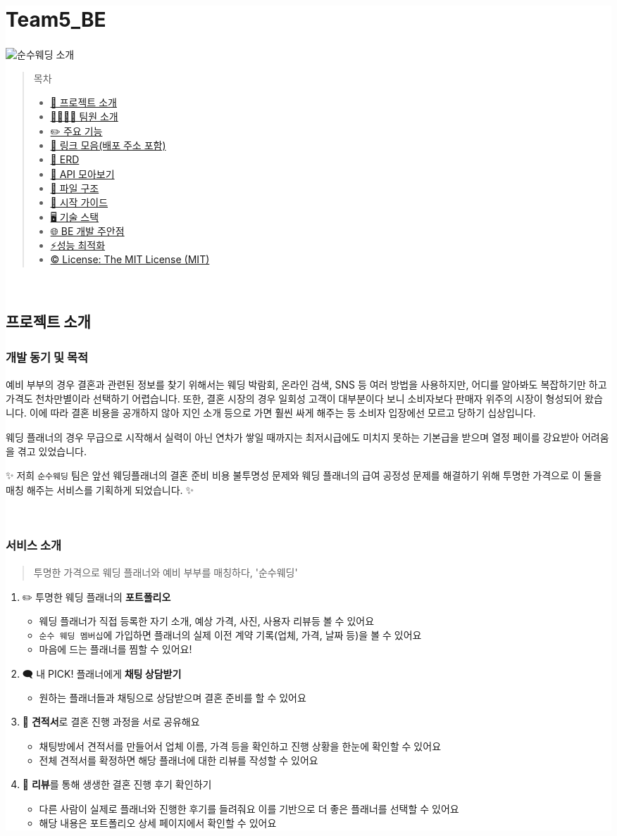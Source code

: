 # Team5_BE

![순수웨딩 소개](https://github.com/Step3-kakao-tech-campus/Team5_BE/assets/84652886/ebb9b772-69cd-413d-9d17-cb10fefdf714)

> 목차 
> - [📌 프로젝트 소개](#프로젝트-소개)
> - [👩‍👩‍👧‍👧 팀원 소개](#팀원-소개)
> - [✏️ 주요 기능](#주요-기능)
> - [🔗 링크 모음(배포 주소 포함)](#링크-모음)
> - [📜 ERD](#erd)
> - [📄 API 모아보기](#api-모아보기)
> - [📁 파일 구조](#파일-구조)
> - [🚩 시작 가이드](#시작-가이드)
> - [🖥️ 기술 스택](#기술-스택)
> - [🌐 BE 개발 주안점](#개발-주안점)
> - [⚡성능 최적화](#성능-최적화)
> - [©️ License: The MIT License (MIT)](#license)

<br>

## 프로젝트 소개

### 개발 동기 및 목적
 예비 부부의 경우 결혼과 관련된 정보를 찾기 위해서는 웨딩 박람회, 온라인 검색, SNS 등 여러 방법을 사용하지만, 어디를 알아봐도 복잡하기만 하고 가격도 천차만별이라 선택하기 어렵습니다. 또한, 결혼 시장의 경우 일회성 고객이 대부분이다 보니 소비자보다 판매자 위주의 시장이 형성되어 왔습니다. 이에 따라 결혼 비용을 공개하지 않아 지인 소개 등으로 가면 훨씬 싸게 해주는 등 소비자 입장에선 모르고 당하기 십상입니다.

 웨딩 플래너의 경우 무급으로 시작해서 실력이 아닌 연차가 쌓일 때까지는 최저시급에도 미치지 못하는 기본급을 받으며 열정 페이를 강요받아 어려움을 겪고 있었습니다.

✨ 저희 `순수웨딩` 팀은 앞선 웨딩플래너의 결혼 준비 비용 불투명성 문제와 웨딩 플래너의 급여 공정성 문제를 해결하기 위해 투명한 가격으로 이 둘을 매칭 해주는 서비스를 기획하게 되었습니다. ✨

<br>

### 서비스 소개
> 투명한 가격으로 웨딩 플래너와 예비 부부를 매칭하다, '순수웨딩'

1. ✏️ 투명한 웨딩 플래너의 **포트폴리오**
   - 웨딩 플래너가 직접 등록한 자기 소개, 예상 가격, 사진, 사용자 리뷰등 볼 수 있어요
   - `순수 웨딩 멤버십`에 가입하면 플래너의 실제 이전 계약 기록(업체, 가격, 날짜 등)을 볼 수 있어요
   - 마음에 드는 플래너를 찜할 수 있어요!
     
2. 🗨️ 내 PICK! 플래너에게 **채팅 상담받기**
   - 원하는 플래너들과 채팅으로 상담받으며 결혼 준비를 할 수 있어요
     
3. 📜 **견적서**로 결혼 진행 과정을 서로 공유해요
   - 채팅방에서 견적서를 만들어서 업체 이름, 가격 등을 확인하고 진행 상황을 한눈에 확인할 수 있어요
   - 전체 견적서를 확정하면 해당 플래너에 대한 리뷰를 작성할 수 있어요
    
4. 💯 **리뷰**를 통해 생생한 결혼 진행 후기 확인하기
   - 다른 사람이 실제로 플래너와 진행한 후기를 들려줘요 이를 기반으로 더 좋은 플래너를 선택할 수 있어요
   - 해당 내용은 포트폴리오 상세 페이지에서 확인할 수 있어요
  